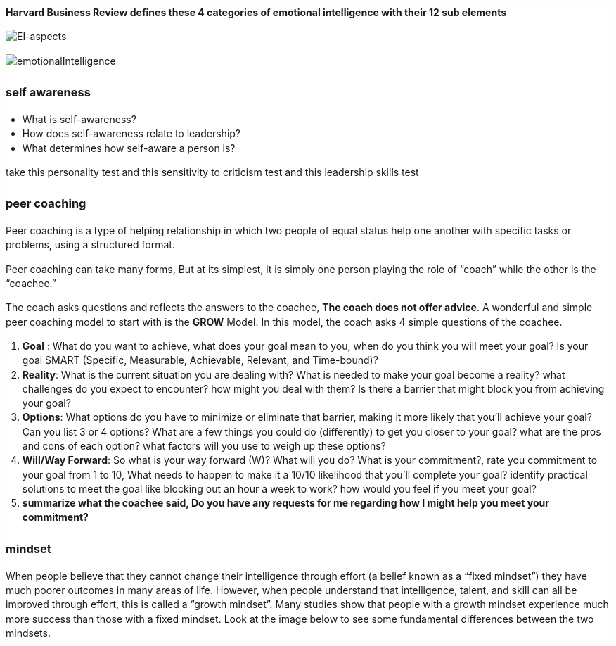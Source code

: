 **Harvard Business Review defines these 4 categories of emotional intelligence with their 12 sub elements**

![EI-aspects](https://github.com/user-attachments/assets/a364915d-da29-4548-b634-d04f2fd5daa9)

![emotionalIntelligence](https://github.com/user-attachments/assets/b9760fb9-6a87-4bc3-9152-85bd08f3a9b6)

### self awareness
- What is self-awareness?
- How does self-awareness relate to leadership?
- What determines how self-aware a person is?

take this [personality test](https://my.jobstreet.com/career-advice/article/what-is-the-best-it-job-for-your-mbti-personality-type) and this [sensitivity to criticism test](https://www.queendom.com/tests/access_page/index.htm?idRegTest=721) and this [leadership skills test](https://www.queendom.com/tests/access_page/index.htm?idRegTest=2289)

### peer coaching

Peer coaching is a type of helping relationship in which two people of equal status help one another with specific tasks or problems, using a structured format.

Peer coaching can take many forms, But at its simplest, it is simply one person playing the role of “coach” while the other is the “coachee.”

The coach asks questions and reflects the answers to the coachee, **The coach does not offer advice**. A wonderful and simple peer coaching model to start with is the **GROW** Model. In this model, the coach asks 4 simple questions of the coachee.

1. **Goal** : What do you want to achieve, what does your goal mean to you, when do you think you will meet your goal? Is your goal SMART (Specific, Measurable, Achievable, Relevant, and Time-bound)?
2. **Reality**: What is the current situation you are dealing with? What is needed to make your goal become a reality? what challenges do you expect to encounter? how might you deal with them? Is there a barrier that might block you from achieving your goal?
3. **Options**: What options do you have to minimize or eliminate that barrier, making it more likely that you’ll achieve your goal? Can you list 3 or 4 options? What are a few things you could do (differently) to get you closer to your goal? what are the pros and cons of each option? what factors will you use to weigh up these options?
4. **Will/Way Forward**: So what is your way forward (W)? What will you do? What is your commitment?, rate you commitment to your goal from 1 to 10, What needs to happen to make it a 10/10 likelihood that you’ll complete your goal? identify practical solutions to meet the goal like blocking out an hour a week to work? how would you feel if you meet your goal?
5. **summarize what the coachee said, Do you have any requests for me regarding how I might help you meet your commitment?**

### mindset
When people believe that they cannot change their intelligence through effort (a belief known as a “fixed mindset”) they have much poorer outcomes in many areas of life. However, when people understand that intelligence, talent, and skill can all be improved through effort, this is called a “growth mindset”. Many studies show that people with a growth mindset experience much more success than those with a fixed mindset. Look at the image below to see some fundamental differences between the two mindsets.
